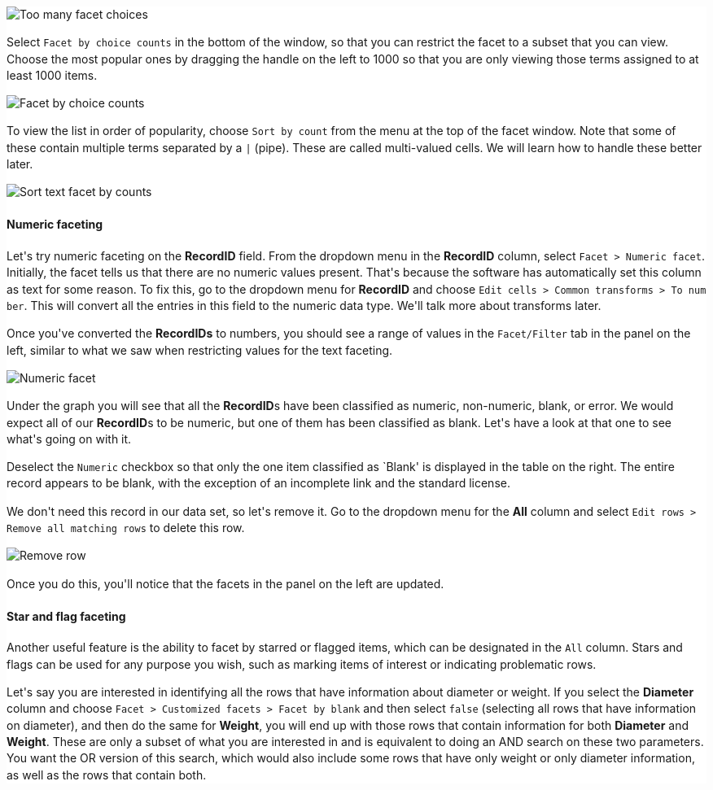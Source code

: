 ![Too many facet choices](https://amyehodge.github.io/amyehodge.github.io/OpenRefine/images/OR12.png "Too many facet choices")

Select `Facet by choice counts` in the bottom of the window, so that you can restrict the facet to a subset that you can view. Choose the most popular ones by dragging the handle on the left to 1000 so that you are only viewing those terms assigned to at least 1000 items.  

![Facet by choice counts](https://amyehodge.github.io/amyehodge.github.io/OpenRefine/images/OR13.png "Facet by choice counts")

To view the list in order of popularity, choose `Sort by count` from the menu at the top of the facet window. Note that some of these contain multiple terms separated by a `|` (pipe). These are called multi-valued cells. We will learn how to handle these better later.

![Sort text facet by counts](https://amyehodge.github.io/amyehodge.github.io/OpenRefine/images/OR14.png "Sort text facet by counts")

#### <a name="numeric"></a> Numeric faceting   

Let's try numeric faceting on the **RecordID** field. From the dropdown menu in the **RecordID** column, select `Facet > Numeric facet`. Initially, the facet tells us that there are no numeric values present. That's because the software has automatically set this column as text for some reason. To fix this, go to the dropdown menu for **RecordID** and choose `Edit cells > Common transforms > To number`. This will convert all the entries in this field to the numeric data type. We'll talk more about transforms later.

Once you've converted the **RecordIDs** to numbers, you should see a range of values in the `Facet/Filter` tab in the panel on the left, similar to what we saw when restricting values for the text faceting.

![Numeric facet](https://amyehodge.github.io/amyehodge.github.io/OpenRefine/images/OR15b.png "Numeric facet")

Under the graph you will see that all the **RecordID**s have been classified as numeric, non-numeric, blank, or error. We would expect all of our **RecordID**s to be numeric, but one of them has been classified as blank. Let's have a look at that one to see what's going on with it.

Deselect the `Numeric` checkbox so that only the one item classified as `Blank' is displayed in the table on the right. The entire record appears to be blank, with the exception of an incomplete link and the standard license.

We don't need this record in our data set, so let's remove it. Go to the dropdown  menu for the **All** column and select `Edit rows > Remove all matching rows` to delete this row.

![Remove row](https://amyehodge.github.io/amyehodge.github.io/OpenRefine/images/OR38.png "Remove row")

Once you do this, you'll notice that the facets in the panel on the left are updated.

#### <a name="star"></a> Star and flag faceting  

Another useful feature is the ability to facet by starred or flagged items, which can be designated in the `All` column. Stars and flags can be used for any purpose you wish, such as marking items of interest or indicating problematic rows.  

Let's say you are interested in identifying all the rows that have information about diameter or weight. If you select the **Diameter** column and choose `Facet > Customized facets > Facet by blank` and then select `false` (selecting all rows that have information on diameter), and then do the same for **Weight**, you will end up with those rows that contain information for both **Diameter** and **Weight**. These are only a subset of what you are interested in and is equivalent to doing an AND search on these two parameters. You want the OR version of this search, which would also include some rows that have only weight or only diameter information, as well as the rows that contain both.  
